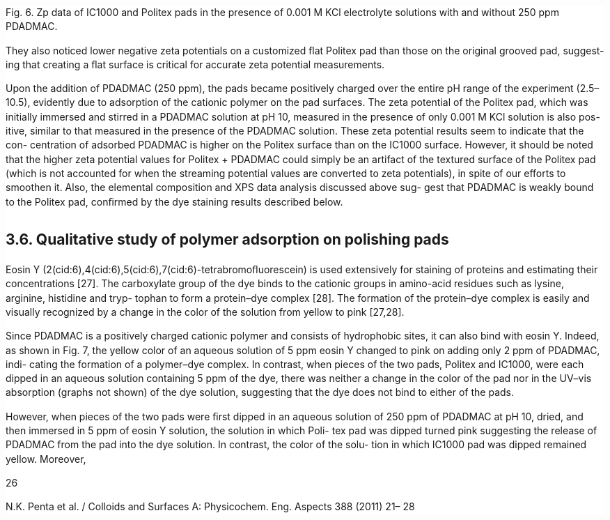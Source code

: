 Fig.  6.  Zp  data  of  IC1000  and  Politex  pads  in  the  presence  of  0.001  M  KCl  electrolyte solutions  with  and  without  250  ppm  PDADMAC. 


They  also  noticed  lower  negative  zeta  potentials  on  a  customized ﬂat  Politex  pad  than  those  on  the  original  grooved  pad,  suggest- ing  that  creating  a  ﬂat  surface  is  critical  for  accurate  zeta  potential measurements. 


Upon  the  addition  of  PDADMAC  (250  ppm),  the  pads  became positively  charged  over  the  entire  pH  range  of  the  experiment (2.5–10.5),  evidently  due  to  adsorption  of  the  cationic  polymer  on the  pad  surfaces.  The  zeta  potential  of  the  Politex  pad,  which  was initially  immersed  and  stirred  in  a  PDADMAC  solution  at  pH  10, measured  in  the  presence  of  only  0.001  M  KCl  solution  is  also  pos- itive,  similar  to  that  measured  in  the  presence  of  the  PDADMAC solution.  These  zeta  potential  results  seem  to  indicate  that  the  con- centration  of  adsorbed  PDADMAC  is  higher  on  the  Politex  surface than  on  the  IC1000  surface.  However,  it  should  be  noted  that  the higher  zeta  potential  values  for  Politex  +  PDADMAC  could  simply  be an  artifact  of  the  textured  surface  of  the  Politex  pad  (which  is  not accounted  for  when  the  streaming  potential  values  are  converted to  zeta  potentials),  in  spite  of  our  efforts  to  smoothen  it.  Also,  the elemental  composition  and  XPS  data  analysis  discussed  above  sug- gest  that  PDADMAC  is  weakly  bound  to  the  Politex  pad,  conﬁrmed by  the  dye  staining  results  described  below. 


## 3.6.  Qualitative  study  of  polymer  adsorption  on  polishing  pads

Eosin  Y  (2(cid:6),4(cid:6),5(cid:6),7(cid:6)-tetrabromoﬂuorescein)  is  used  extensively for  staining  of  proteins  and  estimating  their  concentrations  [27]. The  carboxylate  group  of  the  dye  binds  to  the  cationic  groups  in amino-acid  residues  such  as  lysine,  arginine,  histidine  and  tryp- tophan  to  form  a  protein–dye  complex  [28].  The  formation  of  the protein–dye  complex  is  easily  and  visually  recognized  by  a  change in  the  color  of  the  solution  from  yellow  to  pink  [27,28]. 


Since  PDADMAC  is  a  positively  charged  cationic  polymer  and consists  of  hydrophobic  sites,  it  can  also  bind  with  eosin  Y.  Indeed, as  shown  in  Fig.  7,  the  yellow  color  of  an  aqueous  solution  of  5  ppm eosin  Y  changed  to  pink  on  adding  only  2  ppm  of  PDADMAC,  indi- cating  the  formation  of  a  polymer–dye  complex.  In  contrast,  when pieces  of  the  two   pads,  Politex  and  IC1000,  were  each  dipped  in  an aqueous  solution  containing  5  ppm  of  the  dye,  there  was   neither  a change  in  the  color  of  the  pad  nor  in  the  UV–vis  absorption  (graphs not  shown)  of  the  dye  solution,  suggesting  that  the  dye  does  not bind  to  either  of  the  pads. 


However,  when  pieces  of  the  two  pads  were  ﬁrst  dipped  in  an aqueous  solution  of  250  ppm  of  PDADMAC  at  pH  10,  dried,  and  then immersed  in  5  ppm  of  eosin  Y  solution,  the  solution  in  which  Poli- tex  pad  was  dipped  turned  pink  suggesting  the  release  of  PDADMAC from  the  pad  into  the  dye  solution.  In  contrast,  the  color  of  the  solu- tion  in  which  IC1000  pad  was  dipped  remained  yellow.  Moreover, 


26 


N.K.  Penta  et  al.  /  Colloids  and  Surfaces  A:  Physicochem.  Eng.  Aspects  388 (2011) 21–  28 
